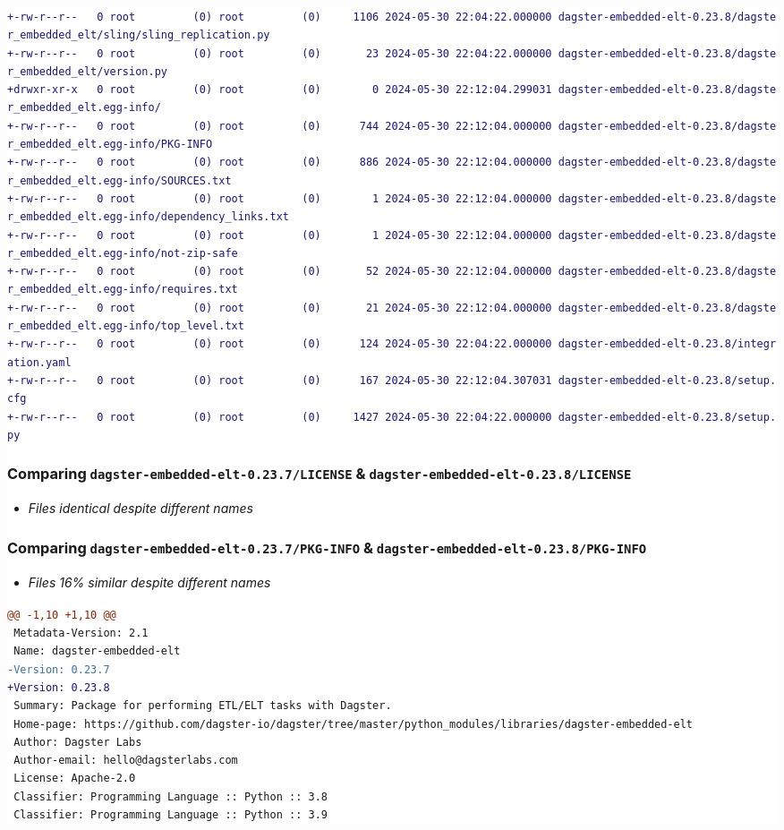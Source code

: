 ```diff
+-rw-r--r--   0 root         (0) root         (0)     1106 2024-05-30 22:04:22.000000 dagster-embedded-elt-0.23.8/dagster_embedded_elt/sling/sling_replication.py
+-rw-r--r--   0 root         (0) root         (0)       23 2024-05-30 22:04:22.000000 dagster-embedded-elt-0.23.8/dagster_embedded_elt/version.py
+drwxr-xr-x   0 root         (0) root         (0)        0 2024-05-30 22:12:04.299031 dagster-embedded-elt-0.23.8/dagster_embedded_elt.egg-info/
+-rw-r--r--   0 root         (0) root         (0)      744 2024-05-30 22:12:04.000000 dagster-embedded-elt-0.23.8/dagster_embedded_elt.egg-info/PKG-INFO
+-rw-r--r--   0 root         (0) root         (0)      886 2024-05-30 22:12:04.000000 dagster-embedded-elt-0.23.8/dagster_embedded_elt.egg-info/SOURCES.txt
+-rw-r--r--   0 root         (0) root         (0)        1 2024-05-30 22:12:04.000000 dagster-embedded-elt-0.23.8/dagster_embedded_elt.egg-info/dependency_links.txt
+-rw-r--r--   0 root         (0) root         (0)        1 2024-05-30 22:12:04.000000 dagster-embedded-elt-0.23.8/dagster_embedded_elt.egg-info/not-zip-safe
+-rw-r--r--   0 root         (0) root         (0)       52 2024-05-30 22:12:04.000000 dagster-embedded-elt-0.23.8/dagster_embedded_elt.egg-info/requires.txt
+-rw-r--r--   0 root         (0) root         (0)       21 2024-05-30 22:12:04.000000 dagster-embedded-elt-0.23.8/dagster_embedded_elt.egg-info/top_level.txt
+-rw-r--r--   0 root         (0) root         (0)      124 2024-05-30 22:04:22.000000 dagster-embedded-elt-0.23.8/integration.yaml
+-rw-r--r--   0 root         (0) root         (0)      167 2024-05-30 22:12:04.307031 dagster-embedded-elt-0.23.8/setup.cfg
+-rw-r--r--   0 root         (0) root         (0)     1427 2024-05-30 22:04:22.000000 dagster-embedded-elt-0.23.8/setup.py
```

### Comparing `dagster-embedded-elt-0.23.7/LICENSE` & `dagster-embedded-elt-0.23.8/LICENSE`

 * *Files identical despite different names*

### Comparing `dagster-embedded-elt-0.23.7/PKG-INFO` & `dagster-embedded-elt-0.23.8/PKG-INFO`

 * *Files 16% similar despite different names*

```diff
@@ -1,10 +1,10 @@
 Metadata-Version: 2.1
 Name: dagster-embedded-elt
-Version: 0.23.7
+Version: 0.23.8
 Summary: Package for performing ETL/ELT tasks with Dagster.
 Home-page: https://github.com/dagster-io/dagster/tree/master/python_modules/libraries/dagster-embedded-elt
 Author: Dagster Labs
 Author-email: hello@dagsterlabs.com
 License: Apache-2.0
 Classifier: Programming Language :: Python :: 3.8
 Classifier: Programming Language :: Python :: 3.9
```
